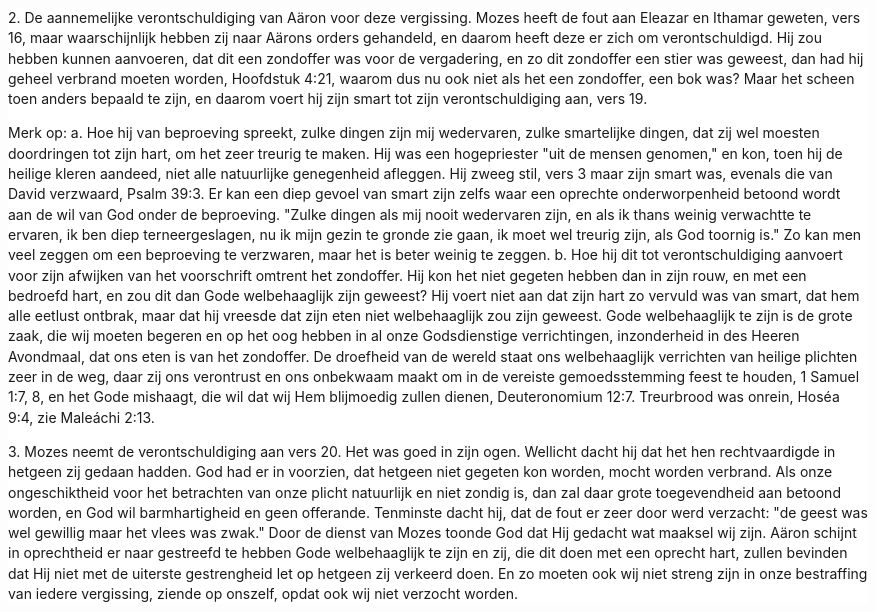 2\. De aannemelijke verontschuldiging van Aäron voor deze vergissing. Mozes heeft de fout aan Eleazar en Ithamar geweten, vers 16, maar waarschijnlijk hebben zij naar Aärons orders gehandeld, en daarom heeft deze er zich om verontschuldigd. Hij zou hebben kunnen aanvoeren, dat dit een zondoffer was voor de vergadering, en zo dit zondoffer een stier was geweest, dan had hij geheel verbrand moeten worden, Hoofdstuk 4:21, waarom dus nu ook niet als het een zondoffer, een bok was? Maar het scheen toen anders bepaald te zijn, en daarom voert hij zijn smart tot zijn verontschuldiging aan, vers 19. 

Merk op:
a. Hoe hij van beproeving spreekt, zulke dingen zijn mij wedervaren, zulke smartelijke dingen, dat zij wel moesten doordringen tot zijn hart, om het zeer treurig te maken. Hij was een hogepriester "uit de mensen genomen," en kon, toen hij de heilige kleren aandeed, niet alle natuurlijke genegenheid afleggen. Hij zweeg stil, vers 3 maar zijn smart was, evenals die van David verzwaard, Psalm 39:3. Er kan een diep gevoel van smart zijn zelfs waar een oprechte onderworpenheid betoond wordt aan de wil van God onder de beproeving. "Zulke dingen als mij nooit wedervaren zijn, en als ik thans weinig verwachtte te ervaren, ik ben diep terneergeslagen, nu ik mijn gezin te gronde zie gaan, ik moet wel treurig zijn, als God toornig is." Zo kan men veel zeggen om een beproeving te verzwaren, maar het is beter weinig te zeggen.
b. Hoe hij dit tot verontschuldiging aanvoert voor zijn afwijken van het voorschrift omtrent het zondoffer. Hij kon het niet gegeten hebben dan in zijn rouw, en met een bedroefd hart, en zou dit dan Gode welbehaaglijk zijn geweest? Hij voert niet aan dat zijn hart zo vervuld was van smart, dat hem alle eetlust ontbrak, maar dat hij vreesde dat zijn eten niet welbehaaglijk zou zijn geweest. Gode welbehaaglijk te zijn is de grote zaak, die wij moeten begeren en op het oog hebben in al onze Godsdienstige verrichtingen, inzonderheid in des Heeren Avondmaal, dat ons eten is van het zondoffer. De droefheid van de wereld staat ons welbehaaglijk verrichten van heilige plichten zeer in de weg, daar zij ons verontrust en ons onbekwaam maakt om in de vereiste gemoedsstemming feest te houden, 1 Samuel 1:7, 8, en het Gode mishaagt, die wil dat wij Hem blijmoedig zullen dienen, Deuteronomium 12:7. Treurbrood was onrein, Hoséa 9:4, zie Maleáchi 2:13.

3\. Mozes neemt de verontschuldiging aan vers 20. Het was goed in zijn ogen. Wellicht dacht hij dat het hen rechtvaardigde in hetgeen zij gedaan hadden. God had er in voorzien, dat hetgeen niet gegeten kon worden, mocht worden verbrand. Als onze ongeschiktheid voor het betrachten van onze plicht natuurlijk en niet zondig is, dan zal daar grote toegevendheid aan betoond worden, en God wil barmhartigheid en geen offerande. Tenminste dacht hij, dat de fout er zeer door werd verzacht: "de geest was wel gewillig maar het vlees was zwak." Door de dienst van Mozes toonde God dat Hij gedacht wat maaksel wij zijn. Aäron schijnt in oprechtheid er naar gestreefd te hebben Gode welbehaaglijk te zijn en zij, die dit doen met een oprecht hart, zullen bevinden dat Hij niet met de uiterste gestrengheid let op hetgeen zij verkeerd doen. En zo moeten ook wij niet streng zijn in onze bestraffing van iedere vergissing, ziende op onszelf, opdat ook wij niet verzocht worden.
